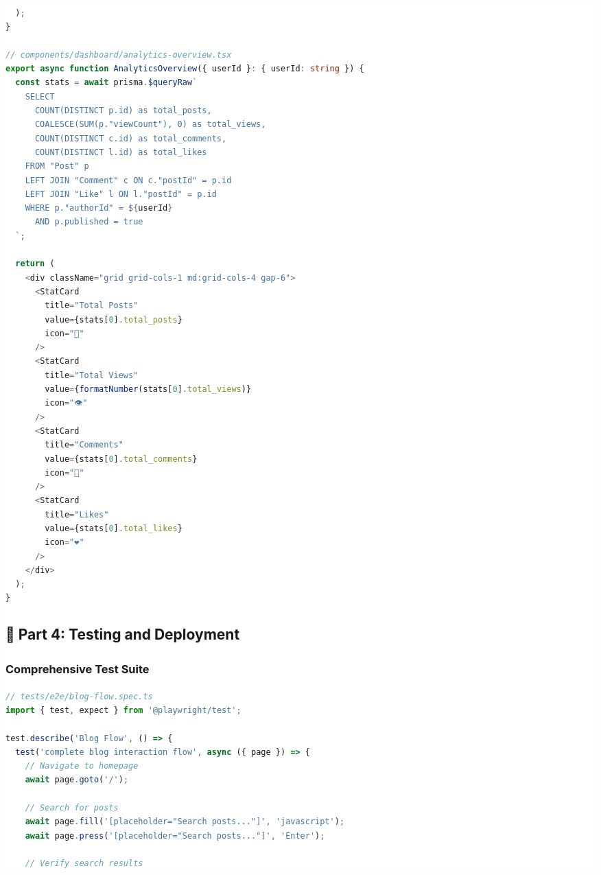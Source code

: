 ```typescript
  );
}

// components/dashboard/analytics-overview.tsx
export async function AnalyticsOverview({ userId }: { userId: string }) {
  const stats = await prisma.$queryRaw`
    SELECT 
      COUNT(DISTINCT p.id) as total_posts,
      COALESCE(SUM(p."viewCount"), 0) as total_views,
      COUNT(DISTINCT c.id) as total_comments,
      COUNT(DISTINCT l.id) as total_likes
    FROM "Post" p
    LEFT JOIN "Comment" c ON c."postId" = p.id
    LEFT JOIN "Like" l ON l."postId" = p.id
    WHERE p."authorId" = ${userId}
      AND p.published = true
  `;
  
  return (
    <div className="grid grid-cols-1 md:grid-cols-4 gap-6">
      <StatCard
        title="Total Posts"
        value={stats[0].total_posts}
        icon="📝"
      />
      <StatCard
        title="Total Views"
        value={formatNumber(stats[0].total_views)}
        icon="👁️"
      />
      <StatCard
        title="Comments"
        value={stats[0].total_comments}
        icon="💬"
      />
      <StatCard
        title="Likes"
        value={stats[0].total_likes}
        icon="❤️"
      />
    </div>
  );
}
```

## 🧪 Part 4: Testing and Deployment

### Comprehensive Test Suite

```typescript
// tests/e2e/blog-flow.spec.ts
import { test, expect } from '@playwright/test';

test.describe('Blog Flow', () => {
  test('complete blog interaction flow', async ({ page }) => {
    // Navigate to homepage
    await page.goto('/');
    
    // Search for posts
    await page.fill('[placeholder="Search posts..."]', 'javascript');
    await page.press('[placeholder="Search posts..."]', 'Enter');
    
    // Verify search results
```